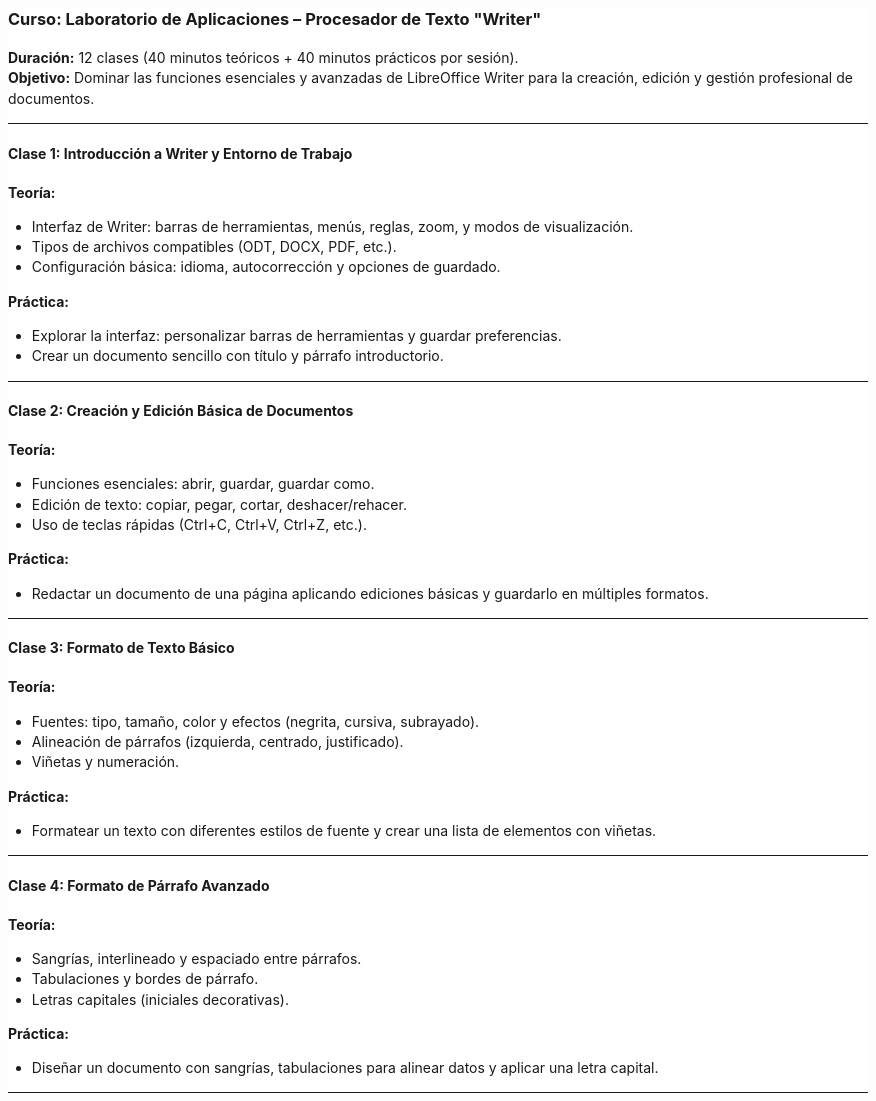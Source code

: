 
### **Curso: Laboratorio de Aplicaciones – Procesador de Texto "Writer"**  
**Duración:** 12 clases (40 minutos teóricos + 40 minutos prácticos por sesión).  
**Objetivo:** Dominar las funciones esenciales y avanzadas de LibreOffice Writer para la creación, edición y gestión profesional de documentos.  

---

#### **Clase 1: Introducción a Writer y Entorno de Trabajo**  
**Teoría:**  
- Interfaz de Writer: barras de herramientas, menús, reglas, zoom, y modos de visualización.  
- Tipos de archivos compatibles (ODT, DOCX, PDF, etc.).  
- Configuración básica: idioma, autocorrección y opciones de guardado.  

**Práctica:**  
- Explorar la interfaz: personalizar barras de herramientas y guardar preferencias.  
- Crear un documento sencillo con título y párrafo introductorio.  

---

#### **Clase 2: Creación y Edición Básica de Documentos**  
**Teoría:**  
- Funciones esenciales: abrir, guardar, guardar como.  
- Edición de texto: copiar, pegar, cortar, deshacer/rehacer.  
- Uso de teclas rápidas (Ctrl+C, Ctrl+V, Ctrl+Z, etc.).  

**Práctica:**  
- Redactar un documento de una página aplicando ediciones básicas y guardarlo en múltiples formatos.  

---

#### **Clase 3: Formato de Texto Básico**  
**Teoría:**  
- Fuentes: tipo, tamaño, color y efectos (negrita, cursiva, subrayado).  
- Alineación de párrafos (izquierda, centrado, justificado).  
- Viñetas y numeración.  

**Práctica:**  
- Formatear un texto con diferentes estilos de fuente y crear una lista de elementos con viñetas.  

---

#### **Clase 4: Formato de Párrafo Avanzado**  
**Teoría:**  
- Sangrías, interlineado y espaciado entre párrafos.  
- Tabulaciones y bordes de párrafo.  
- Letras capitales (iniciales decorativas).  

**Práctica:**  
- Diseñar un documento con sangrías, tabulaciones para alinear datos y aplicar una letra capital.  

---
